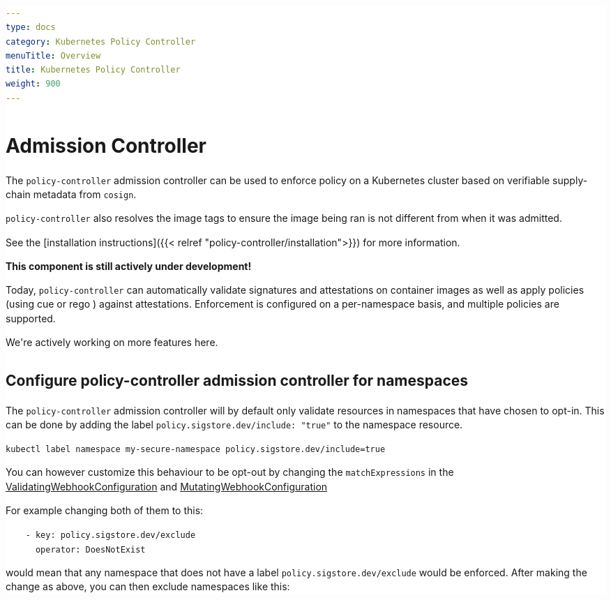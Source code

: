 ```yaml
---
type: docs
category: Kubernetes Policy Controller
menuTitle: Overview
title: Kubernetes Policy Controller
weight: 900
---
```


# Admission Controller

The `policy-controller` admission controller can be used to enforce policy on a Kubernetes cluster based on verifiable supply-chain metadata from `cosign`.

`policy-controller` also resolves the image tags to ensure the image being ran is not different from when it was admitted.

See the [installation instructions]({{< relref "policy-controller/installation">}}) for more information.

**This component is still actively under development!**

Today, `policy-controller` can automatically validate signatures and
attestations on container images as well as apply policies (using cue or rego )
against attestations. Enforcement is configured on a per-namespace basis, and
multiple policies are supported.

We're actively working on more features here.

## Configure policy-controller admission controller for namespaces

The `policy-controller` admission controller will by default only validate
resources in namespaces that have chosen to opt-in. This can be done by adding
the label `policy.sigstore.dev/include: "true"` to the namespace resource.

```shell
kubectl label namespace my-secure-namespace policy.sigstore.dev/include=true
```

You can however customize this behaviour to be opt-out by changing the
`matchExpressions` in the
[ValidatingWebhookConfiguration](https://github.com/sigstore/policy-controller/blob/main/config/500-webhook-configuration.yaml#L23-L26) and
[MutatingWebhookConfiguration](https://github.com/sigstore/policy-controller/blob/main/config/500-webhook-configuration.yaml#L44-L47)

For example changing both of them to this:
```
    - key: policy.sigstore.dev/exclude
      operator: DoesNotExist
```

would mean that any namespace that does not have a label
`policy.sigstore.dev/exclude` would be enforced. After making the change as
above, you can then exclude namespaces like this:
